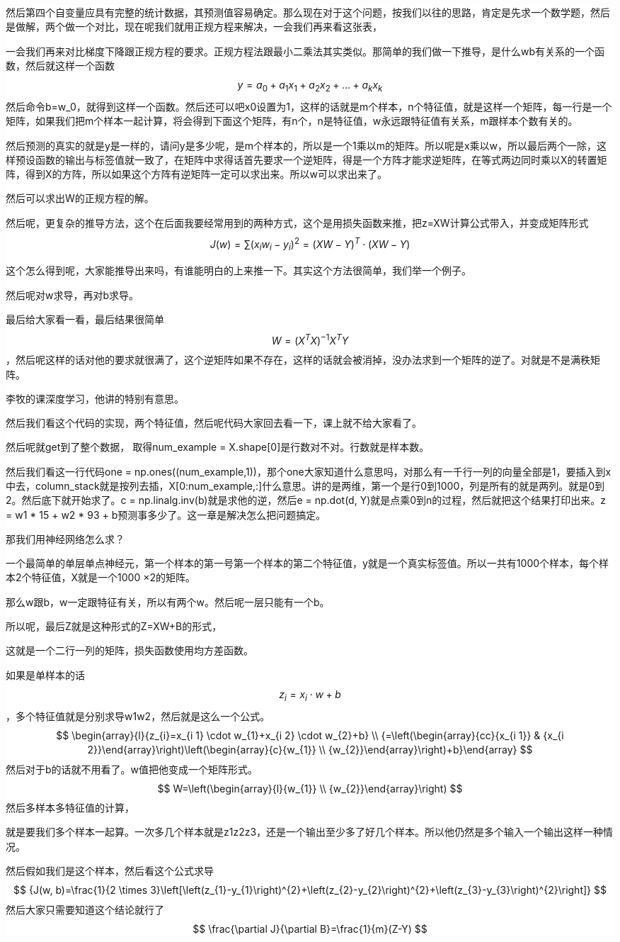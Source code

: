 然后第四个自变量应具有完整的统计数据，其预测值容易确定。那么现在对于这个问题，按我们以往的思路，肯定是先求一个数学题，然后是做解，两个做一个对比，现在呢我们就用正规方程来解决，一会我们再来看这张表，

一会我们再来对比梯度下降跟正规方程的要求。正规方程法跟最小二乘法其实类似。那简单的我们做一下推导，是什么wb有关系的一个函数，然后就这样一个函数$$y=a_0+a_1x_1+a_2x_2+\dots+a_kx_k $$然后命令b=w_0，就得到这样一个函数。然后还可以吧x0设置为1，这样的话就是m个样本，n个特征值，就是这样一个矩阵，每一行是一个矩阵，如果我们把m个样本一起计算，将会得到下面这个矩阵，有n个，n是特征值，w永远跟特征值有关系，m跟样本个数有关的。

然后预测的真实的就是y是一样的，请问y是多少呢，是m个样本的，所以是一个1乘以m的矩阵。所以呢是x乘以w，所以最后两个一除，这样预设函数的输出与标签值就一致了，在矩阵中求得话首先要求一个逆矩阵，得是一个方阵才能求逆矩阵，在等式两边同时乘以X的转置矩阵，得到X的方阵，所以如果这个方阵有逆矩阵一定可以求出来。所以w可以求出来了。



然后可以求出W的正规方程的解。

然后呢，更复杂的推导方法，这个在后面我要经常用到的两种方式，这个是用损失函数来推，把z=XW计算公式带入，并变成矩阵形式$$J(w) = \sum (x_i w_i -y_i)^2=(XW - Y)^T \cdot (XW - Y) $$

这个怎么得到呢，大家能推导出来吗，有谁能明白的上来推一下。其实这个方法很简单，我们举一个例子。

然后呢对w求导，再对b求导。



最后给大家看一看，最后结果很简单$$W = (X^T X)^{-1}{X^T Y} $$，然后呢这样的话对他的要求就很满了，这个逆矩阵如果不存在，这样的话就会被消掉，没办法求到一个矩阵的逆了。对就是不是满秩矩阵。

李牧的课深度学习，他讲的特别有意思。

然后我们看这个代码的实现，两个特征值，然后呢代码大家回去看一下，课上就不给大家看了。

然后呢就get到了整个数据， 取得num_example = X.shape[0]是行数对不对。行数就是样本数。

然后我们看这一行代码one = np.ones((num_example,1))，那个one大家知道什么意思吗，对那么有一千行一列的向量全部是1，要插入到x中去，column_stack就是按列去插，X[0:num_example,:]什么意思。讲的是两维，第一个是行0到1000，列是所有的就是两列。就是0到2。然后底下就开始求了。c = np.linalg.inv(b)就是求他的逆，然后e = np.dot(d, Y)就是点乘0到n的过程，然后就把这个结果打印出来。z = w1 * 15 + w2 * 93 + b预测事多少了。这一章是解决怎么把问题搞定。

那我们用神经网络怎么求？

一个最简单的单层单点神经元，第一个样本的第一号第一个样本的第二个特征值，y就是一个真实标签值。所以一共有1000个样本，每个样本2个特征值，X就是一个1000 ×2的矩阵。

那么w跟b，w一定跟特征有关，所以有两个w。然后呢一层只能有一个b。

所以呢，最后Z就是这种形式的Z=XW+B的形式，

这就是一个二行一列的矩阵，损失函数使用均方差函数。

如果是单样本的话$$
z_{i}=x_{i} \cdot w+b
$$，多个特征值就是分别求导w1w2，然后就是这么一个公式。
$$
\begin{array}{l}{z_{i}=x_{i 1} \cdot w_{1}+x_{i 2} \cdot w_{2}+b} \\ {=\left(\begin{array}{cc}{x_{i 1}} & {x_{i 2}}\end{array}\right)\left(\begin{array}{c}{w_{1}} \\ {w_{2}}\end{array}\right)+b}\end{array}
$$
然后对于b的话就不用看了。w值把他变成一个矩阵形式。$$
W=\left(\begin{array}{l}{w_{1}} \\ {w_{2}}\end{array}\right)
$$
然后多样本多特征值的计算，

就是要我们多个样本一起算。一次多几个样本就是z1z2z3，还是一个输出至少多了好几个样本。所以他仍然是多个输入一个输出这样一种情况。

然后假如我们是这个样本，然后看这个公式求导
$$
{J(w, b)=\frac{1}{2 \times 3}\left[\left(z_{1}-y_{1}\right)^{2}+\left(z_{2}-y_{2}\right)^{2}+\left(z_{3}-y_{3}\right)^{2}\right]}
$$
然后大家只需要知道这个结论就行了$$
\frac{\partial J}{\partial B}=\frac{1}{m}(Z-Y)
$$
